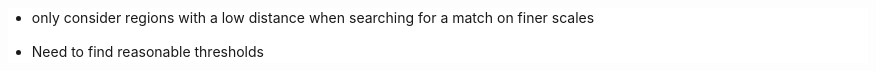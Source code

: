   - only consider regions with a low distance when searching for a match on finer scales

- Need to find reasonable thresholds





[^1]: N. Dalal and B. Triggs, "Histograms of oriented gradients for human detection," 2005 IEEE Computer Society Conference on Computer Vision and Pattern Recognition (CVPR'05), San Diego, CA, USA, 2005, pp. 886-893 vol. 1, doi: 10.1109/CVPR.2005.177.
[^2]: D. M. Gavrila and V. Philomin, "Real-time object detection for "smart" vehicles," Proceedings of the Seventh IEEE International Conference on Computer Vision, Kerkyra, Greece, 1999, pp. 87-93 vol.1, doi: 10.1109/ICCV.1999.791202.